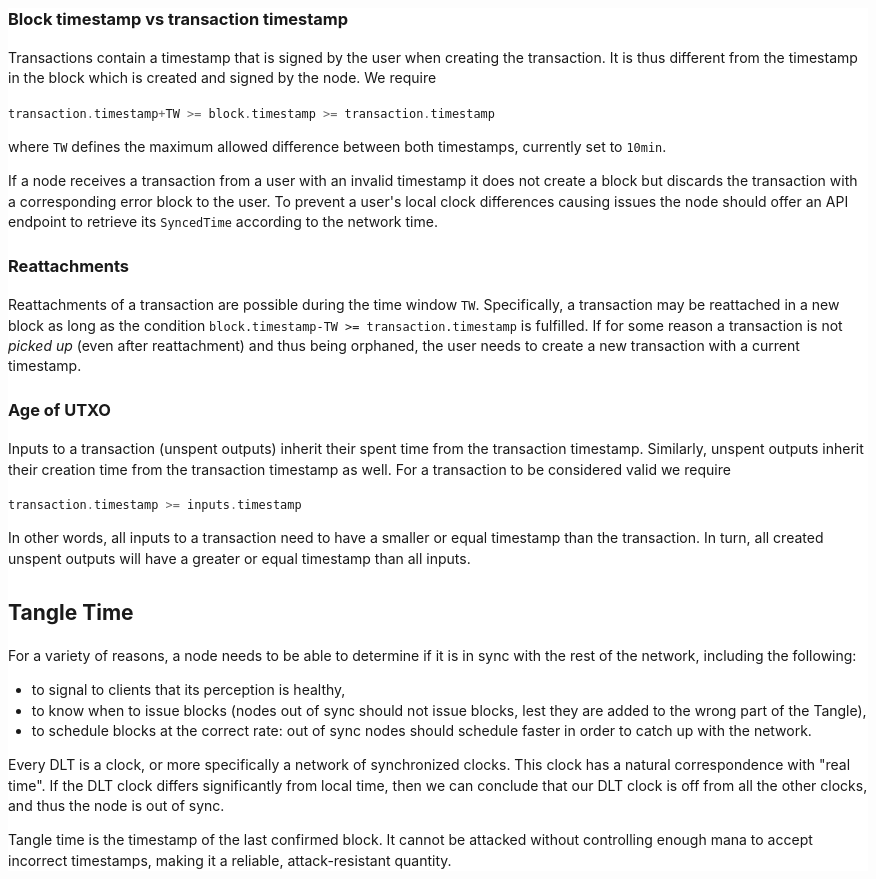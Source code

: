 ### Block timestamp vs transaction timestamp

Transactions contain a timestamp that is signed by the user when creating the transaction. It is thus different from the timestamp in the block which is created and signed by the node. We require

```go
transaction.timestamp+TW >= block.timestamp >= transaction.timestamp
```

where `TW` defines the maximum allowed difference between both timestamps, currently set to `10min`.

If a node receives a transaction from a user with an invalid timestamp it does not create a block but discards the transaction with a corresponding error block to the user. To prevent a user's local clock differences causing issues the node should offer an API endpoint to retrieve its `SyncedTime` according to the network time.

### Reattachments

Reattachments of a transaction are possible during the time window `TW`. Specifically, a transaction may be reattached in a new block as long as the condition `block.timestamp-TW >= transaction.timestamp` is fulfilled. If for some reason a transaction is not _picked up_ (even after reattachment) and thus being orphaned, the user needs to create a new transaction with a current timestamp.

### Age of UTXO

Inputs to a transaction (unspent outputs) inherit their spent time from the transaction timestamp. Similarly, unspent outputs inherit their creation time from the transaction timestamp as well. For a transaction to be considered valid we require

```go
transaction.timestamp >= inputs.timestamp
```

In other words, all inputs to a transaction need to have a smaller or equal timestamp than the transaction. In turn, all created unspent outputs will have a greater or equal timestamp than all inputs.

## Tangle Time

For a variety of reasons, a node needs to be able to determine if it is in sync with the rest of the network, including the following:

- to signal to clients that its perception is healthy,
- to know when to issue blocks (nodes out of sync should not issue blocks, lest they are added to the wrong part of the Tangle),
- to schedule blocks at the correct rate: out of sync nodes should schedule faster in order to catch up with the network.

Every DLT is a clock, or more specifically a network of synchronized clocks. This clock has a natural correspondence with "real time". If the DLT clock differs significantly from local time, then we can conclude that our DLT clock is off from all the other clocks, and thus the node is out of sync.

Tangle time is the timestamp of the last confirmed block. It cannot be attacked without controlling enough mana to accept incorrect timestamps, making it a reliable, attack-resistant quantity.
